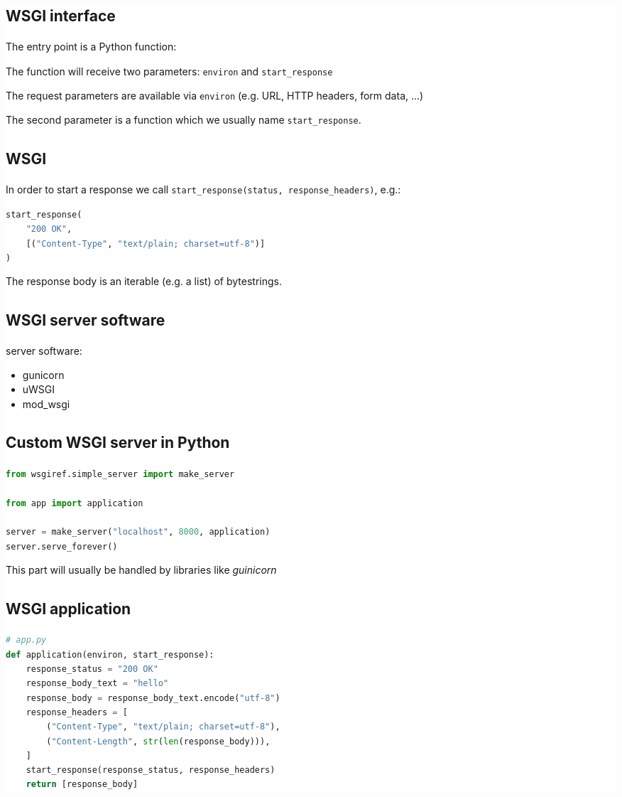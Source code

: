 ## WSGI interface

The entry point is a Python function:

The function will receive two parameters: `environ` and `start_response`

The request parameters are available via `environ` (e.g. URL, HTTP headers, form data, ...)

The second parameter is a function which we usually name `start_response`.

## WSGI

In order to start a response we call `start_response(status, response_headers)`, e.g.:

```py
start_response(
    "200 OK",
    [("Content-Type", "text/plain; charset=utf-8")]
)
```

The response body is an iterable (e.g. a list) of bytestrings.

## WSGI server software

server software:

- gunicorn
- uWSGI
- mod_wsgi

## Custom WSGI server in Python

```py
from wsgiref.simple_server import make_server

from app import application

server = make_server("localhost", 8000, application)
server.serve_forever()
```

This part will usually be handled by libraries like _guinicorn_

## WSGI application

```py
# app.py
def application(environ, start_response):
    response_status = "200 OK"
    response_body_text = "hello"
    response_body = response_body_text.encode("utf-8")
    response_headers = [
        ("Content-Type", "text/plain; charset=utf-8"),
        ("Content-Length", str(len(response_body))),
    ]
    start_response(response_status, response_headers)
    return [response_body]
```

